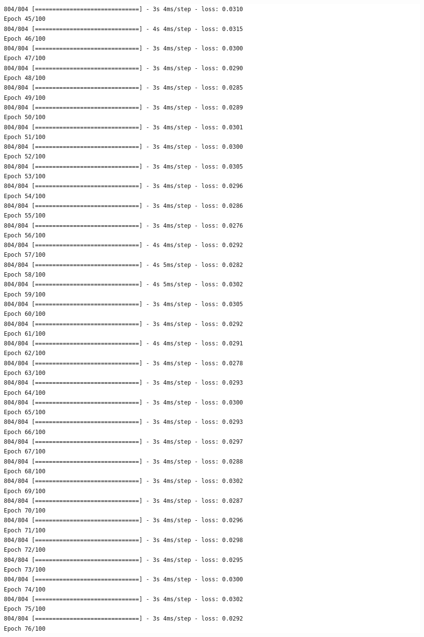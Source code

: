     804/804 [==============================] - 3s 4ms/step - loss: 0.0310
    Epoch 45/100
    804/804 [==============================] - 4s 4ms/step - loss: 0.0315
    Epoch 46/100
    804/804 [==============================] - 3s 4ms/step - loss: 0.0300
    Epoch 47/100
    804/804 [==============================] - 3s 4ms/step - loss: 0.0290
    Epoch 48/100
    804/804 [==============================] - 3s 4ms/step - loss: 0.0285
    Epoch 49/100
    804/804 [==============================] - 3s 4ms/step - loss: 0.0289
    Epoch 50/100
    804/804 [==============================] - 3s 4ms/step - loss: 0.0301
    Epoch 51/100
    804/804 [==============================] - 3s 4ms/step - loss: 0.0300
    Epoch 52/100
    804/804 [==============================] - 3s 4ms/step - loss: 0.0305
    Epoch 53/100
    804/804 [==============================] - 3s 4ms/step - loss: 0.0296
    Epoch 54/100
    804/804 [==============================] - 3s 4ms/step - loss: 0.0286
    Epoch 55/100
    804/804 [==============================] - 3s 4ms/step - loss: 0.0276
    Epoch 56/100
    804/804 [==============================] - 4s 4ms/step - loss: 0.0292
    Epoch 57/100
    804/804 [==============================] - 4s 5ms/step - loss: 0.0282
    Epoch 58/100
    804/804 [==============================] - 4s 5ms/step - loss: 0.0302
    Epoch 59/100
    804/804 [==============================] - 3s 4ms/step - loss: 0.0305
    Epoch 60/100
    804/804 [==============================] - 3s 4ms/step - loss: 0.0292
    Epoch 61/100
    804/804 [==============================] - 4s 4ms/step - loss: 0.0291
    Epoch 62/100
    804/804 [==============================] - 3s 4ms/step - loss: 0.0278
    Epoch 63/100
    804/804 [==============================] - 3s 4ms/step - loss: 0.0293
    Epoch 64/100
    804/804 [==============================] - 3s 4ms/step - loss: 0.0300
    Epoch 65/100
    804/804 [==============================] - 3s 4ms/step - loss: 0.0293
    Epoch 66/100
    804/804 [==============================] - 3s 4ms/step - loss: 0.0297
    Epoch 67/100
    804/804 [==============================] - 3s 4ms/step - loss: 0.0288
    Epoch 68/100
    804/804 [==============================] - 3s 4ms/step - loss: 0.0302
    Epoch 69/100
    804/804 [==============================] - 3s 4ms/step - loss: 0.0287
    Epoch 70/100
    804/804 [==============================] - 3s 4ms/step - loss: 0.0296
    Epoch 71/100
    804/804 [==============================] - 3s 4ms/step - loss: 0.0298
    Epoch 72/100
    804/804 [==============================] - 3s 4ms/step - loss: 0.0295
    Epoch 73/100
    804/804 [==============================] - 3s 4ms/step - loss: 0.0300
    Epoch 74/100
    804/804 [==============================] - 3s 4ms/step - loss: 0.0302
    Epoch 75/100
    804/804 [==============================] - 3s 4ms/step - loss: 0.0292
    Epoch 76/100